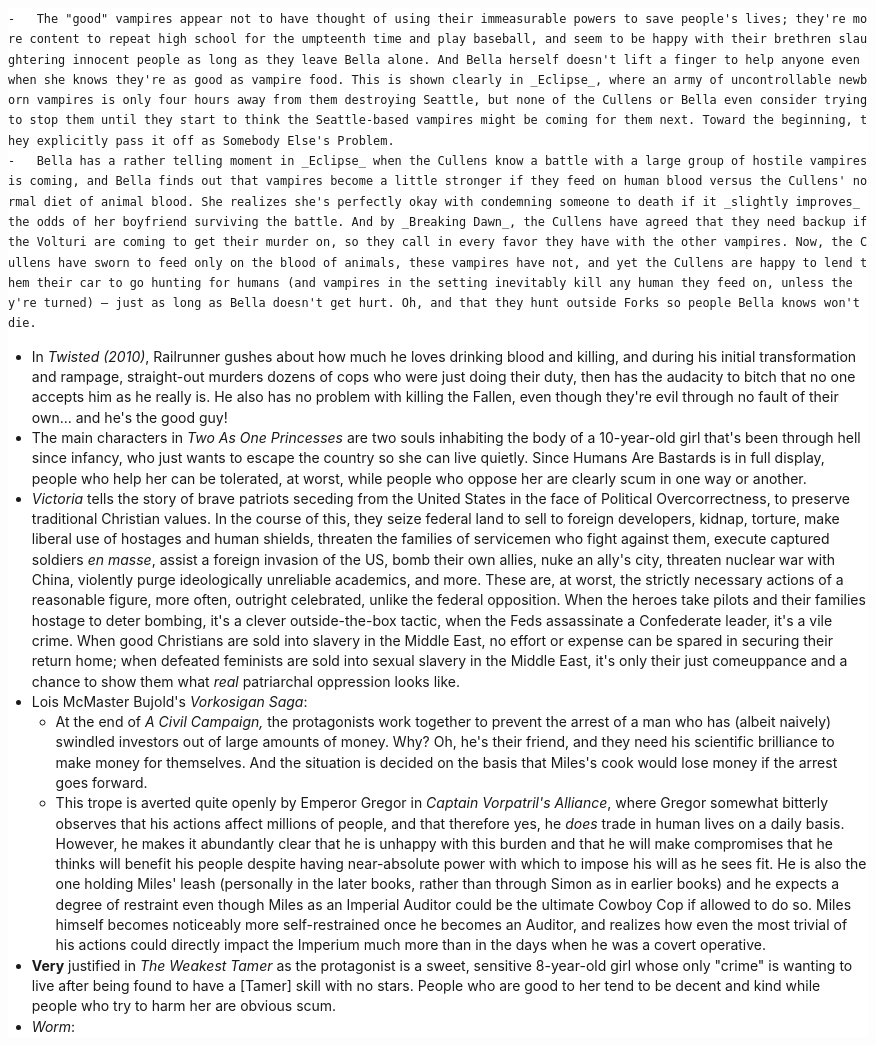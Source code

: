     -   The "good" vampires appear not to have thought of using their immeasurable powers to save people's lives; they're more content to repeat high school for the umpteenth time and play baseball, and seem to be happy with their brethren slaughtering innocent people as long as they leave Bella alone. And Bella herself doesn't lift a finger to help anyone even when she knows they're as good as vampire food. This is shown clearly in _Eclipse_, where an army of uncontrollable newborn vampires is only four hours away from them destroying Seattle, but none of the Cullens or Bella even consider trying to stop them until they start to think the Seattle-based vampires might be coming for them next. Toward the beginning, they explicitly pass it off as Somebody Else's Problem.
    -   Bella has a rather telling moment in _Eclipse_ when the Cullens know a battle with a large group of hostile vampires is coming, and Bella finds out that vampires become a little stronger if they feed on human blood versus the Cullens' normal diet of animal blood. She realizes she's perfectly okay with condemning someone to death if it _slightly improves_ the odds of her boyfriend surviving the battle. And by _Breaking Dawn_, the Cullens have agreed that they need backup if the Volturi are coming to get their murder on, so they call in every favor they have with the other vampires. Now, the Cullens have sworn to feed only on the blood of animals, these vampires have not, and yet the Cullens are happy to lend them their car to go hunting for humans (and vampires in the setting inevitably kill any human they feed on, unless they're turned) — just as long as Bella doesn't get hurt. Oh, and that they hunt outside Forks so people Bella knows won't die.

-   In _Twisted (2010)_, Railrunner gushes about how much he loves drinking blood and killing, and during his initial transformation and rampage, straight-out murders dozens of cops who were just doing their duty, then has the audacity to bitch that no one accepts him as he really is. He also has no problem with killing the Fallen, even though they're evil through no fault of their own... and he's the good guy!
-   The main characters in _Two As One Princesses_ are two souls inhabiting the body of a 10-year-old girl that's been through hell since infancy, who just wants to escape the country so she can live quietly. Since Humans Are Bastards is in full display, people who help her can be tolerated, at worst, while people who oppose her are clearly scum in one way or another.
-   _Victoria_ tells the story of brave patriots seceding from the United States in the face of Political Overcorrectness, to preserve traditional Christian values. In the course of this, they seize federal land to sell to foreign developers, kidnap, torture, make liberal use of hostages and human shields, threaten the families of servicemen who fight against them, execute captured soldiers _en masse_, assist a foreign invasion of the US, bomb their own allies, nuke an ally's city, threaten nuclear war with China, violently purge ideologically unreliable academics, and more. These are, at worst, the strictly necessary actions of a reasonable figure, more often, outright celebrated, unlike the federal opposition. When the heroes take pilots and their families hostage to deter bombing, it's a clever outside-the-box tactic, when the Feds assassinate a Confederate leader, it's a vile crime. When good Christians are sold into slavery in the Middle East, no effort or expense can be spared in securing their return home; when defeated feminists are sold into sexual slavery in the Middle East, it's only their just comeuppance and a chance to show them what _real_ patriarchal oppression looks like.
-   Lois McMaster Bujold's _Vorkosigan Saga_:
    -   At the end of _A Civil Campaign,_ the protagonists work together to prevent the arrest of a man who has (albeit naively) swindled investors out of large amounts of money. Why? Oh, he's their friend, and they need his scientific brilliance to make money for themselves. And the situation is decided on the basis that Miles's cook would lose money if the arrest goes forward.
    -   This trope is averted quite openly by Emperor Gregor in _Captain Vorpatril's Alliance_, where Gregor somewhat bitterly observes that his actions affect millions of people, and that therefore yes, he _does_ trade in human lives on a daily basis. However, he makes it abundantly clear that he is unhappy with this burden and that he will make compromises that he thinks will benefit his people despite having near-absolute power with which to impose his will as he sees fit. He is also the one holding Miles' leash (personally in the later books, rather than through Simon as in earlier books) and he expects a degree of restraint even though Miles as an Imperial Auditor could be the ultimate Cowboy Cop if allowed to do so. Miles himself becomes noticeably more self-restrained once he becomes an Auditor, and realizes how even the most trivial of his actions could directly impact the Imperium much more than in the days when he was a covert operative.
-   **Very** justified in _The Weakest Tamer_ as the protagonist is a sweet, sensitive 8-year-old girl whose only "crime" is wanting to live after being found to have a \[Tamer\] skill with no stars. People who are good to her tend to be decent and kind while people who try to harm her are obvious scum.
-   _Worm_:
